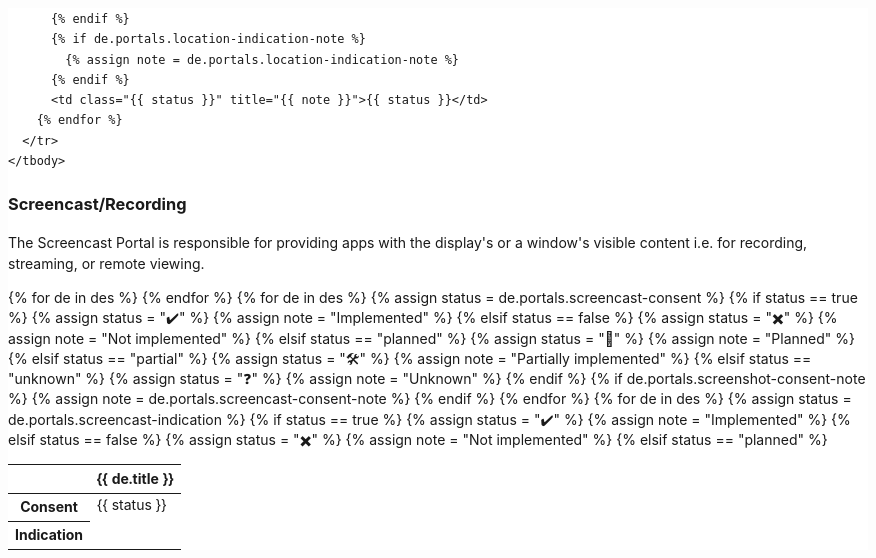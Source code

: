           {% endif %}
          {% if de.portals.location-indication-note %}
            {% assign note = de.portals.location-indication-note %}
          {% endif %}
          <td class="{{ status }}" title="{{ note }}">{{ status }}</td>
        {% endfor %}
      </tr>
    </tbody>
  </table>
</div>

### Screencast/Recording

The Screencast Portal is responsible for providing apps with the display's or a window's visible content i.e. for recording, streaming, or remote viewing.

<div class="overflow-x">
  <table>
    <thead>
      <tr>
        <th></th>
        {% for de in des %}
          <th>{{ de.title }}</th>
        {% endfor %}
      </tr>
    </thead>
    <tbody>
      <tr>
        <th>Consent</th>
        {% for de in des %}
          {% assign status = de.portals.screencast-consent %}
          {% if status == true %}
            {% assign status = "✔️" %}
            {% assign note = "Implemented" %}
          {% elsif status == false %}
            {% assign status = "✖️" %}
            {% assign note = "Not implemented" %}
          {% elsif status == "planned" %}
            {% assign status = "📝️" %}
            {% assign note = "Planned" %}
          {% elsif status == "partial" %}
            {% assign status = "🛠️" %}
            {% assign note = "Partially implemented" %}
          {% elsif status == "unknown" %}
            {% assign status = "❓️" %}
            {% assign note = "Unknown" %}
          {% endif %}
          {% if de.portals.screenshot-consent-note %}
            {% assign note = de.portals.screencast-consent-note %}
          {% endif %}
          <td class="{{ status }}" title="{{ note }}">{{ status }}</td>
        {% endfor %}
      </tr>
      <tr>
        <th>Indication</th>
        {% for de in des %}
          {% assign status = de.portals.screencast-indication %}
          {% if status == true %}
            {% assign status = "✔️" %}
            {% assign note = "Implemented" %}
          {% elsif status == false %}
            {% assign status = "✖️" %}
            {% assign note = "Not implemented" %}
          {% elsif status == "planned" %}